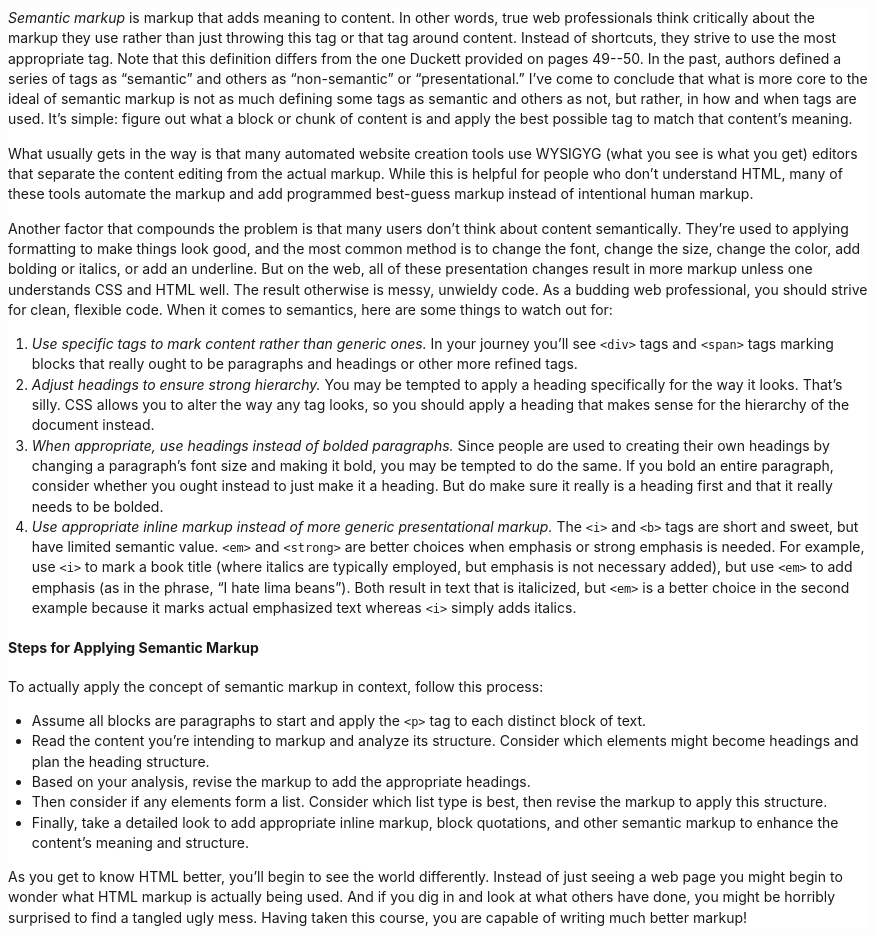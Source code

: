 *Semantic markup* is markup that adds meaning to content. In other words, true web professionals think critically about the markup they use rather than just throwing this tag or that tag around content. Instead of shortcuts, they strive to use the most appropriate tag. Note that this definition differs from the one Duckett provided on pages 49--50. In the past, authors defined a series of tags as “semantic” and others as “non-semantic” or “presentational.” I’ve come to conclude that what is more core to the ideal of semantic markup is not as much defining some tags as semantic and others as not, but rather, in how and when tags are used. It’s simple: figure out what a block or chunk of content is and apply the best possible tag to match that content’s meaning.

What usually gets in the way is that many automated website creation tools use WYSIGYG (what you see is what you get) editors that separate the content editing from the actual markup. While this is helpful for people who don’t understand HTML, many of these tools automate the markup and add programmed best-guess markup instead of intentional human markup.

Another factor that compounds the problem is that many users don’t think about content semantically. They’re used to applying formatting to make things look good, and the most common method is to change the font, change the size, change the color, add bolding or italics, or add an underline. But on the web, all of these presentation changes result in more markup unless one understands CSS and HTML well. The result otherwise is messy, unwieldy code. As a budding web professional, you should strive for clean, flexible code. When it comes to semantics, here are some things to watch out for:

1. *Use specific tags to mark content rather than generic ones.* In your journey you’ll see `<div>` tags and `<span>` tags marking blocks that really ought to be paragraphs and headings or other more refined tags.
2. *Adjust headings to ensure strong hierarchy.* You may be tempted to apply a heading specifically for the way it looks. That’s silly. CSS allows you to alter the way any tag looks, so you should apply a heading that makes sense for the hierarchy of the document instead.
3. *When appropriate, use headings instead of bolded paragraphs.* Since people are used to creating their own headings by changing a paragraph’s font size and making it bold, you may be tempted to do the same. If you bold an entire paragraph, consider whether you ought instead to just make it a heading. But do make sure it really is a heading first and that it really needs to be bolded.
4. *Use appropriate inline markup instead of more generic presentational markup.* The `<i>` and `<b>` tags are short and sweet, but have limited semantic value. `<em>` and `<strong>` are better choices when emphasis or strong emphasis is needed. For example, use `<i>` to mark a book title (where italics are typically employed, but emphasis is not necessary added), but use `<em>` to add emphasis (as in the phrase, “I hate lima beans”). Both result in text that is italicized, but `<em>` is a better choice in the second example because it marks actual emphasized text whereas `<i>` simply adds italics.

#### Steps for Applying Semantic Markup

To actually apply the concept of semantic markup in context, follow this process:

* Assume all blocks are paragraphs to start and apply the `<p>` tag to each distinct block of text.
* Read the content you’re intending to markup and analyze its structure. Consider which elements might become headings and plan the heading structure.
* Based on your analysis, revise the markup to add the appropriate headings.
* Then consider if any elements form a list. Consider which list type is best, then revise the markup to apply this structure.
* Finally, take a detailed look to add appropriate inline markup, block quotations, and other semantic markup to enhance the content’s meaning and structure.

As you get to know HTML better, you’ll begin to see the world differently. Instead of just seeing a web page you might begin to wonder what HTML markup is actually being used. And if you dig in and look at what others have done, you might be horribly surprised to find a tangled ugly mess. Having taken this course, you are capable of writing much better markup!
